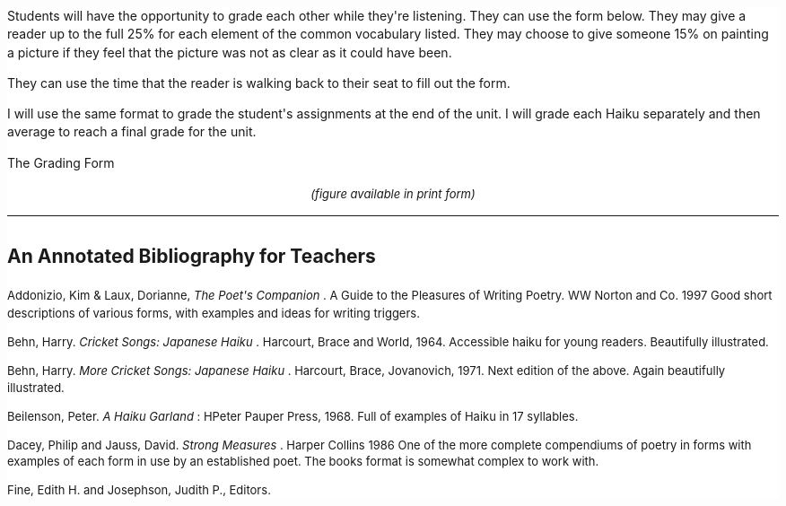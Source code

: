 Students will have the opportunity to grade each other while they're listening.  They can use the form below.  They may give a reader up to the full 25% for each element of the common vocabulary listed.  They may choose to give someone 15% on painting a picture if they feel that the picture was not as clear as it could have been.
</p>
<p>
They can use the time that the reader is walking back to their seat to fill out the form.
</p>
<p>
I will use the same format to grade the student's assignments at the end of the unit.  I will grade each Haiku separately and then average to reach a final grade for the unit.
</p>
<p>
The Grading Form
</p>
<center>
<i>
<font size="-1">
(figure available in print form)
</font>
</i>
</center>
<hr/>
<h2>
An Annotated Bibliography for Teachers
</h2>
<font size="-1">
Addonizio, Kim &amp; Laux, Dorianne,
<i>
The Poet's Companion
</i>
.  A Guide to the Pleasures of Writing Poetry.  WW Norton and Co.  1997 Good short descriptions of various forms, with examples and ideas for writing triggers.
<p>
Behn, Harry.
<i>
Cricket Songs: Japanese Haiku
</i>
. Harcourt, Brace and World, 1964. Accessible haiku for young readers. Beautifully illustrated.
</p>
<p>
Behn, Harry.
<i>
More Cricket Songs: Japanese Haiku
</i>
. Harcourt, Brace, Jovanovich, 1971.  Next edition of the above.  Again beautifully illustrated.
</p>
<p>
Beilenson, Peter.
<i>
A Haiku Garland
</i>
: HPeter Pauper Press, 1968. Full of examples of Haiku in 17 syllables.
</p>
<p>
Dacey, Philip and Jauss, David.
<i>
Strong Measures
</i>
.  Harper Collins  1986 One of the more complete compendiums of poetry in forms with examples of each form in use by an established poet.  The books format is somewhat complex to work with.
</p>
<p>
Fine, Edith H. and Josephson, Judith P., Editors.